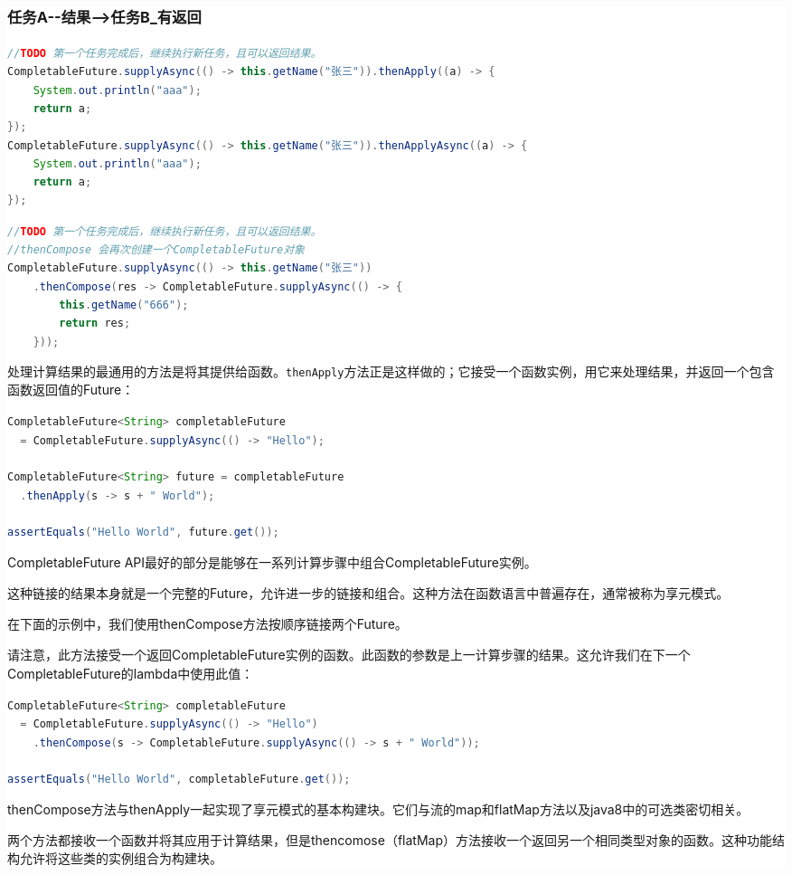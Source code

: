 ### 任务A--结果-->任务B_有返回

```java
//TODO 第一个任务完成后，继续执行新任务，且可以返回结果。
CompletableFuture.supplyAsync(() -> this.getName("张三")).thenApply((a) -> {
    System.out.println("aaa");
    return a;
});
CompletableFuture.supplyAsync(() -> this.getName("张三")).thenApplyAsync((a) -> {
    System.out.println("aaa");
    return a;
});
```

```java
//TODO 第一个任务完成后，继续执行新任务，且可以返回结果。
//thenCompose 会再次创建一个CompletableFuture对象
CompletableFuture.supplyAsync(() -> this.getName("张三"))
    .thenCompose(res -> CompletableFuture.supplyAsync(() -> {
        this.getName("666");
        return res;
    }));

```



处理计算结果的最通用的方法是将其提供给函数。`thenApply`方法正是这样做的；它接受一个函数实例，用它来处理结果，并返回一个包含函数返回值的Future：

```java
CompletableFuture<String> completableFuture
  = CompletableFuture.supplyAsync(() -> "Hello");

CompletableFuture<String> future = completableFuture
  .thenApply(s -> s + " World");

assertEquals("Hello World", future.get());
```

CompletableFuture API最好的部分是能够在一系列计算步骤中组合CompletableFuture实例。

这种链接的结果本身就是一个完整的Future，允许进一步的链接和组合。这种方法在函数语言中普遍存在，通常被称为享元模式。

在下面的示例中，我们使用thenCompose方法按顺序链接两个Future。

请注意，此方法接受一个返回CompletableFuture实例的函数。此函数的参数是上一计算步骤的结果。这允许我们在下一个CompletableFuture的lambda中使用此值：

```java
CompletableFuture<String> completableFuture 
  = CompletableFuture.supplyAsync(() -> "Hello")
    .thenCompose(s -> CompletableFuture.supplyAsync(() -> s + " World"));

assertEquals("Hello World", completableFuture.get());
```

thenCompose方法与thenApply一起实现了享元模式的基本构建块。它们与流的map和flatMap方法以及java8中的可选类密切相关。

两个方法都接收一个函数并将其应用于计算结果，但是thencomose（flatMap）方法接收一个返回另一个相同类型对象的函数。这种功能结构允许将这些类的实例组合为构建块。
